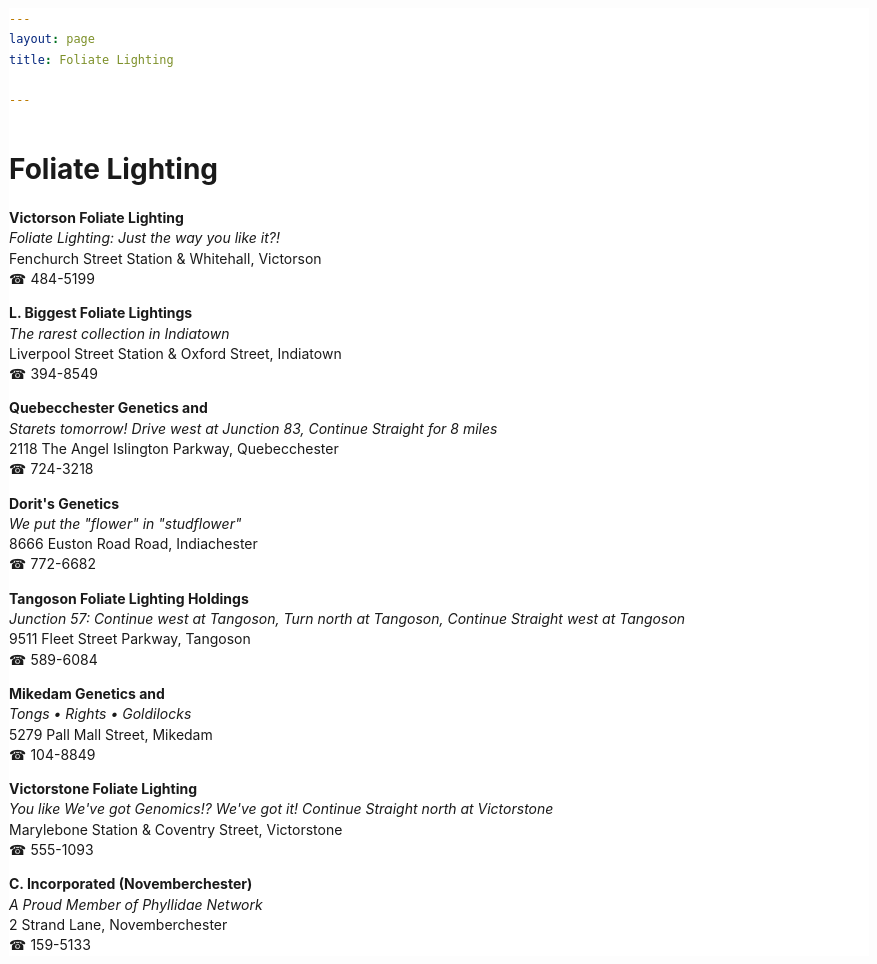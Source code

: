 ```yaml
---
layout: page 
title: Foliate Lighting

---
```



# Foliate Lighting


 **Victorson Foliate Lighting**  
_Foliate Lighting: Just the way you like it?!_  
Fenchurch Street Station & Whitehall, Victorson  
☎ 484-5199

**L. Biggest Foliate Lightings**  
_The rarest collection in Indiatown_  
Liverpool Street Station & Oxford Street, Indiatown  
☎ 394-8549

**Quebecchester Genetics and**  
_Starets tomorrow! 
Drive west at Junction 83, Continue Straight for 8 miles_  
2118 The Angel Islington Parkway, Quebecchester  
☎ 724-3218

**Dorit's Genetics**  
_We put the "flower" in "studflower"_  
8666 Euston Road Road, Indiachester  
☎ 772-6682

**Tangoson Foliate Lighting Holdings**  
_Junction 57: Continue west at Tangoson, Turn north at Tangoson, Continue Straight west at Tangoson_  
9511 Fleet Street Parkway, Tangoson  
☎ 589-6084

**Mikedam Genetics and**  
_Tongs • Rights • Goldilocks_  
5279 Pall Mall Street, Mikedam  
☎ 104-8849

**Victorstone Foliate Lighting**  
_You like We've got Genomics!? We've got it! 
Continue Straight north at Victorstone_  
Marylebone Station & Coventry Street, Victorstone  
☎ 555-1093

**C. Incorporated (Novemberchester)**  
_A Proud Member of Phyllidae Network_  
2 Strand Lane, Novemberchester  
☎ 159-5133
